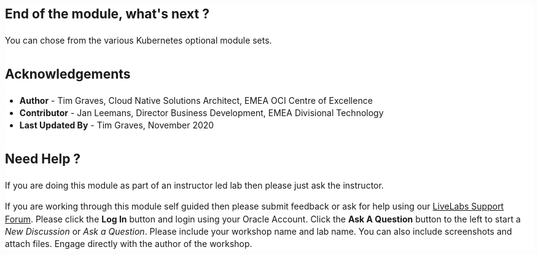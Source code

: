 ## End of the module, what's next ?

You can chose from the various Kubernetes optional module sets.

## Acknowledgements

* **Author** - Tim Graves, Cloud Native Solutions Architect, EMEA OCI Centre of Excellence
* **Contributor** - Jan Leemans, Director Business Development, EMEA Divisional Technology
* **Last Updated By** - Tim Graves, November 2020

## Need Help ?

If you are doing this module as part of an instructor led lab then please just ask the instructor.

If you are working through this module self guided then please submit feedback or ask for help using our [LiveLabs Support Forum](https://community.oracle.com/tech/developers/categories/OCI%20Native%20Development). Please click the **Log In** button and login using your Oracle Account. Click the **Ask A Question** button to the left to start a *New Discussion* or *Ask a Question*.  Please include your workshop name and lab name.  You can also include screenshots and attach files.  Engage directly with the author of the workshop.